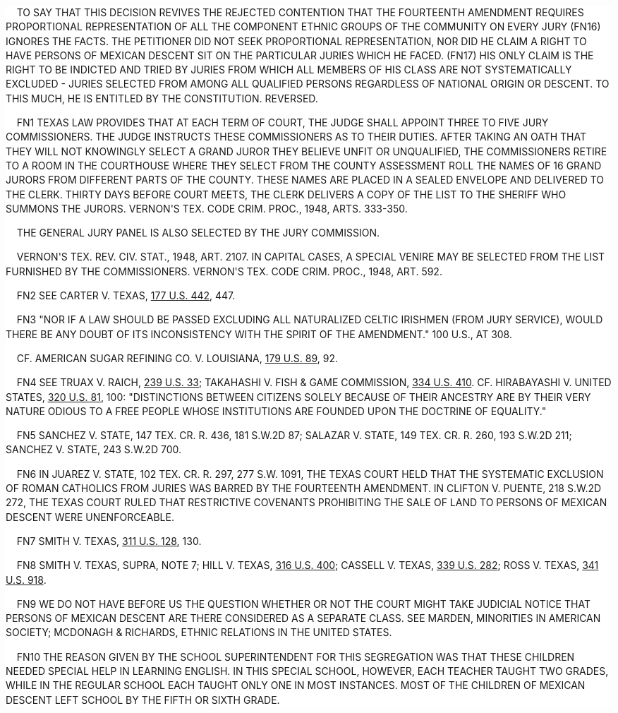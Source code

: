     TO SAY THAT THIS DECISION REVIVES THE REJECTED CONTENTION THAT THE FOURTEENTH AMENDMENT REQUIRES PROPORTIONAL REPRESENTATION OF ALL THE COMPONENT ETHNIC GROUPS OF THE COMMUNITY ON EVERY JURY (FN16) IGNORES THE FACTS.  THE PETITIONER DID NOT SEEK PROPORTIONAL REPRESENTATION, NOR DID HE CLAIM A RIGHT TO HAVE PERSONS OF MEXICAN DESCENT SIT ON THE PARTICULAR JURIES WHICH HE FACED.  (FN17)  HIS ONLY CLAIM IS THE RIGHT TO BE INDICTED AND TRIED BY JURIES FROM WHICH ALL MEMBERS OF HIS CLASS ARE NOT SYSTEMATICALLY EXCLUDED - JURIES SELECTED FROM AMONG ALL QUALIFIED PERSONS REGARDLESS OF NATIONAL ORIGIN OR DESCENT.  TO THIS MUCH, HE IS ENTITLED BY THE CONSTITUTION.  REVERSED.

    FN1  TEXAS LAW PROVIDES THAT AT EACH TERM OF COURT, THE JUDGE SHALL APPOINT THREE TO FIVE JURY COMMISSIONERS.  THE JUDGE INSTRUCTS THESE COMMISSIONERS AS TO THEIR DUTIES.  AFTER TAKING AN OATH THAT THEY WILL NOT KNOWINGLY SELECT A GRAND JUROR THEY BELIEVE UNFIT OR UNQUALIFIED, THE COMMISSIONERS RETIRE TO A ROOM IN THE COURTHOUSE WHERE THEY SELECT FROM THE COUNTY ASSESSMENT ROLL THE NAMES OF 16 GRAND JURORS FROM DIFFERENT PARTS OF THE COUNTY.  THESE NAMES ARE PLACED IN A SEALED ENVELOPE AND DELIVERED TO THE CLERK.  THIRTY DAYS BEFORE COURT MEETS, THE CLERK DELIVERS A COPY OF THE LIST TO THE SHERIFF WHO SUMMONS THE JURORS.  VERNON'S TEX. CODE CRIM. PROC., 1948, ARTS. 333-350.

    THE GENERAL JURY PANEL IS ALSO SELECTED BY THE JURY COMMISSION.

    VERNON'S TEX. REV. CIV.  STAT., 1948, ART. 2107.  IN CAPITAL CASES, A SPECIAL VENIRE MAY BE SELECTED FROM THE LIST FURNISHED BY THE COMMISSIONERS.  VERNON'S TEX. CODE CRIM. PROC., 1948, ART. 592.

    FN2  SEE CARTER V. TEXAS, [177 U.S. 442][/us/courts/scotus/usReporter/177/442], 447.

    FN3  "NOR IF A LAW SHOULD BE PASSED EXCLUDING ALL NATURALIZED CELTIC IRISHMEN (FROM JURY SERVICE), WOULD THERE BE ANY DOUBT OF ITS INCONSISTENCY WITH THE SPIRIT OF THE AMENDMENT."  100 U.S., AT 308.

    CF. AMERICAN SUGAR REFINING CO. V. LOUISIANA, [179 U.S. 89][/us/courts/scotus/usReporter/179/89], 92.

    FN4  SEE TRUAX V. RAICH, [239 U.S. 33][/us/courts/scotus/usReporter/239/33]; TAKAHASHI V. FISH & GAME COMMISSION, [334 U.S. 410][/us/courts/scotus/usReporter/334/410].  CF. HIRABAYASHI V. UNITED STATES, [320 U.S. 81][/us/courts/scotus/usReporter/320/81], 100:  "DISTINCTIONS BETWEEN CITIZENS SOLELY BECAUSE OF THEIR ANCESTRY ARE BY THEIR VERY NATURE ODIOUS TO A FREE PEOPLE WHOSE INSTITUTIONS ARE FOUNDED UPON THE DOCTRINE OF EQUALITY."

    FN5  SANCHEZ V. STATE, 147 TEX. CR. R. 436, 181 S.W.2D 87; SALAZAR V. STATE, 149 TEX.  CR. R. 260, 193 S.W.2D 211; SANCHEZ V. STATE, 243 S.W.2D 700.

    FN6  IN JUAREZ V. STATE, 102 TEX. CR. R. 297, 277 S.W. 1091, THE TEXAS COURT HELD THAT THE SYSTEMATIC EXCLUSION OF ROMAN CATHOLICS FROM JURIES WAS BARRED BY THE FOURTEENTH AMENDMENT.  IN CLIFTON V. PUENTE, 218 S.W.2D 272, THE TEXAS COURT RULED THAT RESTRICTIVE COVENANTS PROHIBITING THE SALE OF LAND TO PERSONS OF MEXICAN DESCENT WERE UNENFORCEABLE.

    FN7  SMITH V. TEXAS, [311 U.S. 128][/us/courts/scotus/usReporter/311/128], 130.

    FN8  SMITH V. TEXAS, SUPRA, NOTE 7; HILL V. TEXAS, [316 U.S. 400][/us/courts/scotus/usReporter/316/400]; CASSELL V. TEXAS, [339 U.S. 282][/us/courts/scotus/usReporter/339/282]; ROSS V. TEXAS, [341 U.S. 918][/us/courts/scotus/usReporter/341/918].

    FN9  WE DO NOT HAVE BEFORE US THE QUESTION WHETHER OR NOT THE COURT MIGHT TAKE JUDICIAL NOTICE THAT PERSONS OF MEXICAN DESCENT ARE THERE CONSIDERED AS A SEPARATE CLASS.  SEE MARDEN, MINORITIES IN AMERICAN SOCIETY; MCDONAGH & RICHARDS, ETHNIC RELATIONS IN THE UNITED STATES.

    FN10  THE REASON GIVEN BY THE SCHOOL SUPERINTENDENT FOR THIS SEGREGATION WAS THAT THESE CHILDREN NEEDED SPECIAL HELP IN LEARNING ENGLISH.  IN THIS SPECIAL SCHOOL, HOWEVER, EACH TEACHER TAUGHT TWO GRADES, WHILE IN THE REGULAR SCHOOL EACH TAUGHT ONLY ONE IN MOST INSTANCES.  MOST OF THE CHILDREN OF MEXICAN DESCENT LEFT SCHOOL BY THE FIFTH OR SIXTH GRADE.


[/us/courts/scotus/usReporter/347/475]: https://publicdocs.github.io/go/links?ns=uslm-x&ref=%2Fus%2Fcourts%2Fscotus%2FusReporter%2F347%2F475
[/us/courts/scotus/usReporter/346/811]: https://publicdocs.github.io/go/links?ns=uslm-x&ref=%2Fus%2Fcourts%2Fscotus%2FusReporter%2F346%2F811
[/us/courts/scotus/usReporter/100/303]: https://publicdocs.github.io/go/links?ns=uslm-x&ref=%2Fus%2Fcourts%2Fscotus%2FusReporter%2F100%2F303
[/us/courts/scotus/usReporter/294/587]: https://publicdocs.github.io/go/links?ns=uslm-x&ref=%2Fus%2Fcourts%2Fscotus%2FusReporter%2F294%2F587
[/us/courts/scotus/usReporter/177/442]: https://publicdocs.github.io/go/links?ns=uslm-x&ref=%2Fus%2Fcourts%2Fscotus%2FusReporter%2F177%2F442
[/us/courts/scotus/usReporter/179/89]: https://publicdocs.github.io/go/links?ns=uslm-x&ref=%2Fus%2Fcourts%2Fscotus%2FusReporter%2F179%2F89
[/us/courts/scotus/usReporter/239/33]: https://publicdocs.github.io/go/links?ns=uslm-x&ref=%2Fus%2Fcourts%2Fscotus%2FusReporter%2F239%2F33
[/us/courts/scotus/usReporter/334/410]: https://publicdocs.github.io/go/links?ns=uslm-x&ref=%2Fus%2Fcourts%2Fscotus%2FusReporter%2F334%2F410
[/us/courts/scotus/usReporter/320/81]: https://publicdocs.github.io/go/links?ns=uslm-x&ref=%2Fus%2Fcourts%2Fscotus%2FusReporter%2F320%2F81
[/us/courts/scotus/usReporter/311/128]: https://publicdocs.github.io/go/links?ns=uslm-x&ref=%2Fus%2Fcourts%2Fscotus%2FusReporter%2F311%2F128
[/us/courts/scotus/usReporter/316/400]: https://publicdocs.github.io/go/links?ns=uslm-x&ref=%2Fus%2Fcourts%2Fscotus%2FusReporter%2F316%2F400
[/us/courts/scotus/usReporter/339/282]: https://publicdocs.github.io/go/links?ns=uslm-x&ref=%2Fus%2Fcourts%2Fscotus%2FusReporter%2F339%2F282
[/us/courts/scotus/usReporter/341/918]: https://publicdocs.github.io/go/links?ns=uslm-x&ref=%2Fus%2Fcourts%2Fscotus%2FusReporter%2F341%2F918
[/us/courts/scotus/usReporter/325/398]: https://publicdocs.github.io/go/links?ns=uslm-x&ref=%2Fus%2Fcourts%2Fscotus%2FusReporter%2F325%2F398
[/us/courts/scotus/usReporter/339/282]: https://publicdocs.github.io/go/links?ns=uslm-x&ref=%2Fus%2Fcourts%2Fscotus%2FusReporter%2F339%2F282